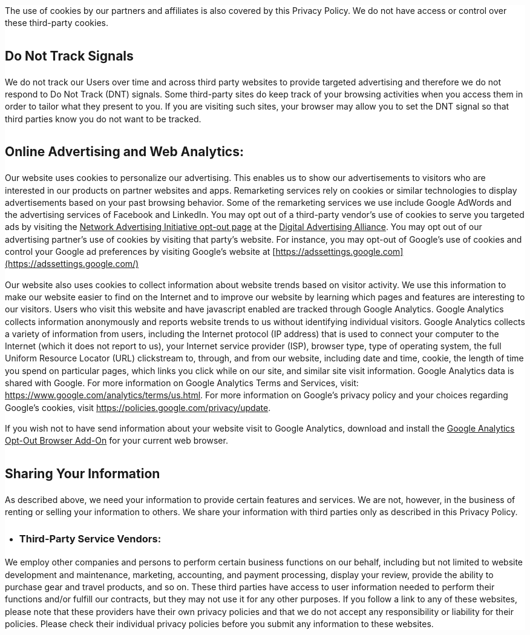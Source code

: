 The use of cookies by our partners and affiliates is also covered by this Privacy Policy. We do not have access or control over these third-party cookies. 

## Do Not Track Signals

We do not track our Users over time and across third party websites to provide targeted advertising and therefore we do not respond to Do Not Track (DNT) signals. Some third-party sites do keep track of your browsing activities when you access them in order to tailor what they present to you. If you are visiting such sites, your browser may allow you to set the DNT signal so that third parties know you do not want to be tracked. 

## Online Advertising and Web Analytics:

Our website uses cookies to personalize our advertising. This enables us to show our advertisements to visitors who are interested in our products on partner websites and apps. Remarketing services rely on cookies or similar technologies to display advertisements based on your past browsing behavior. Some of the remarketing services we use include Google AdWords and the advertising services of Facebook and LinkedIn. You may opt out of a third-party vendor’s use of cookies to serve you targeted ads by visiting the [Network Advertising Initiative opt-out page](http://optout.networkadvertising.org/?c=1) at the [Digital Advertising Alliance](http://www.aboutads.info/). You may opt out of our advertising partner’s use of cookies by visiting that party’s website. For instance, you may opt-out of Google’s use of cookies and control your Google ad preferences by visiting Google’s website at [https://adssettings.google.com](https://adssettings.google.com/)

Our website also uses cookies to collect information about website trends based on visitor activity. We use this information to make our website easier to find on the Internet and to improve our website by learning which pages and features are interesting to our visitors. Users who visit this website and have javascript enabled are tracked through Google Analytics. Google Analytics collects information anonymously and reports website trends to us without identifying individual visitors. Google Analytics collects a variety of information from users, including the Internet protocol (IP address) that is used to connect your computer to the Internet (which it does not report to us), your Internet service provider (ISP), browser type, type of operating system, the full Uniform Resource Locator (URL) clickstream to, through, and from our website, including date and time, cookie, the length of time you spend on particular pages, which links you click while on our site, and similar site visit information. Google Analytics data is shared with Google. For more information on Google Analytics Terms and Services, visit: <https://www.google.com/analytics/terms/us.html>. For more information on Google’s privacy policy and your choices regarding Google’s cookies, visit <https://policies.google.com/privacy/update>. 

If you wish not to have send information about your website visit to Google Analytics, download and install the [Google Analytics Opt-Out Browser Add-On](https://tools.google.com/dlpage/gaoptout/) for your current web browser. 

## Sharing Your Information

As described above, we need your information to provide certain features and services. We are not, however, in the business of renting or selling your information to others. We share your information with third parties only as described in this Privacy Policy. 

  * ### Third-Party Service Vendors:

We employ other companies and persons to perform certain business functions on our behalf, including but not limited to website development and maintenance, marketing, accounting, and payment processing, display your review, provide the ability to purchase gear and travel products, and so on. These third parties have access to user information needed to perform their functions and/or fulfill our contracts, but they may not use it for any other purposes. If you follow a link to any of these websites, please note that these providers have their own privacy policies and that we do not accept any responsibility or liability for their policies. Please check their individual privacy policies before you submit any information to these websites. 
